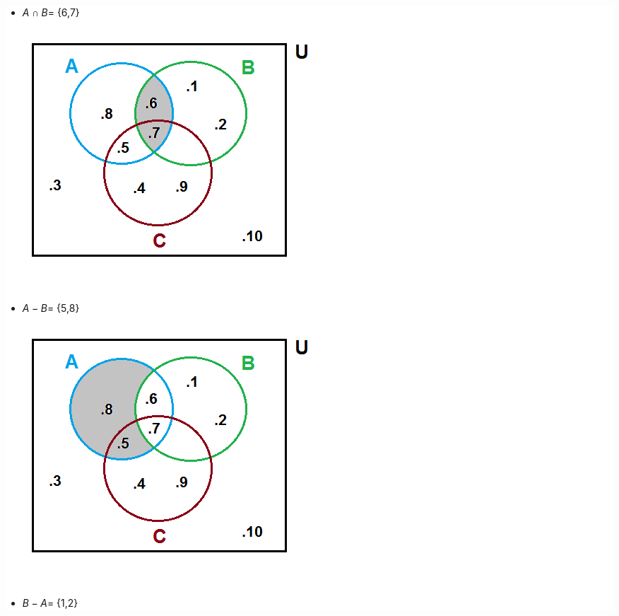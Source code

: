 - $A ∩ B$= {6,7}

    ![una foto](e3.png)

- $A - B$= {5,8}

    ![una foto](e4.png)


- $B - A$= {1,2}
